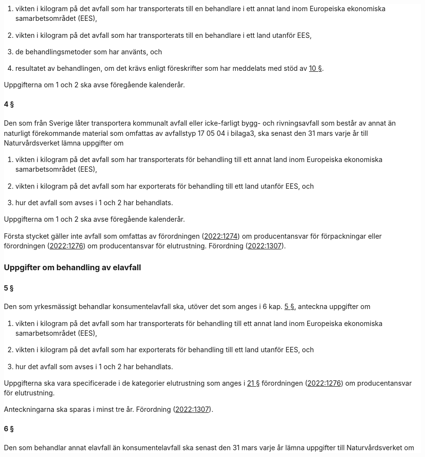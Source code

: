 1. vikten i kilogram på det avfall som har transporterats till en behandlare i ett annat land inom Europeiska ekonomiska samarbetsområdet (EES),

2. vikten i kilogram på det avfall som har transporterats till en behandlare i ett land utanför EES,

3. de behandlingsmetoder som har använts, och

4. resultatet av behandlingen, om det krävs enligt föreskrifter som har meddelats med stöd av [10 §](#kap7.10).

Uppgifterna om 1 och 2 ska avse föregående kalenderår.

#### 4 §

Den som från Sverige låter transportera kommunalt avfall eller icke-farligt bygg- och rivningsavfall som består av annat än naturligt förekommande material som omfattas av avfallstyp 17 05 04 i bilaga3, ska senast den 31 mars varje år till Naturvårdsverket lämna uppgifter om

1. vikten i kilogram på det avfall som har transporterats för behandling till ett annat land inom Europeiska ekonomiska samarbetsområdet (EES),

2. vikten i kilogram på det avfall som har exporterats för behandling till ett land utanför EES, och

3. hur det avfall som avses i 1 och 2 har behandlats.

Uppgifterna om 1 och 2 ska avse föregående kalenderår.

Första stycket gäller inte avfall som omfattas av förordningen ([2022:1274](https://selex.se/eli/sfs/2022/1274)) om producentansvar för förpackningar eller förordningen ([2022:1276](https://selex.se/eli/sfs/2022/1276)) om producentansvar för elutrustning. Förordning ([2022:1307](https://selex.se/eli/sfs/2022/1307)).

### Uppgifter om behandling av elavfall

#### 5 §

Den som yrkesmässigt behandlar konsumentelavfall ska, utöver det som anges i 6 kap. [5 §](#kap6.5), anteckna uppgifter om

1. vikten i kilogram på det avfall som har transporterats för behandling till ett annat land inom Europeiska ekonomiska samarbetsområdet (EES),

2. vikten i kilogram på det avfall som har exporterats för behandling till ett land utanför EES, och

3. hur det avfall som avses i 1 och 2 har behandlats.

Uppgifterna ska vara specificerade i de kategorier elutrustning som anges i [21 §](#kap7.21) förordningen ([2022:1276](https://selex.se/eli/sfs/2022/1276)) om producentansvar för elutrustning.

Anteckningarna ska sparas i minst tre år. Förordning ([2022:1307](https://selex.se/eli/sfs/2022/1307)).

#### 6 §

Den som behandlar annat elavfall än konsumentelavfall ska senast den 31 mars varje år lämna uppgifter till Naturvårdsverket om
